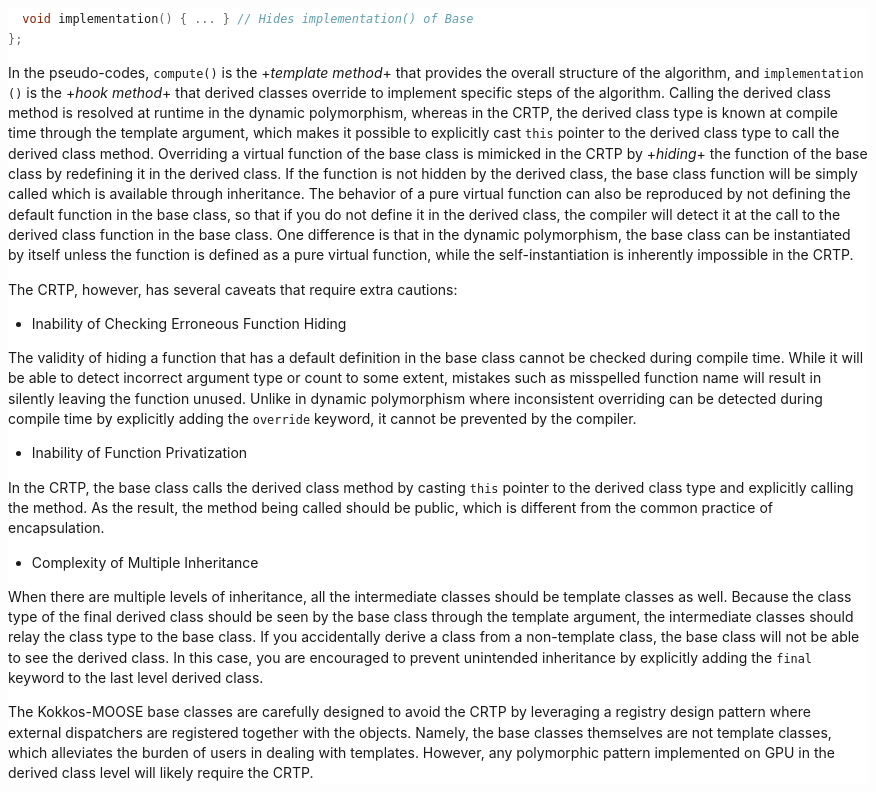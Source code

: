 ```cpp
  void implementation() { ... } // Hides implementation() of Base
};
```

In the pseudo-codes, `compute()` is the +*template method*+ that provides the overall structure of the algorithm, and `implementation()` is the +*hook method*+ that derived classes override to implement specific steps of the algorithm.
Calling the derived class method is resolved at runtime in the dynamic polymorphism, whereas in the CRTP, the derived class type is known at compile time through the template argument, which makes it possible to explicitly cast `this` pointer to the derived class type to call the derived class method.
Overriding a virtual function of the base class is mimicked in the CRTP by +*hiding*+ the function of the base class by redefining it in the derived class.
If the function is not hidden by the derived class, the base class function will be simply called which is available through inheritance.
The behavior of a pure virtual function can also be reproduced by not defining the default function in the base class, so that if you do not define it in the derived class, the compiler will detect it at the call to the derived class function in the base class.
One difference is that in the dynamic polymorphism, the base class can be instantiated by itself unless the function is defined as a pure virtual function, while the self-instantiation is inherently impossible in the CRTP.

The CRTP, however, has several caveats that require extra cautions:

- Inability of Checking Erroneous Function Hiding

The validity of hiding a function that has a default definition in the base class cannot be checked during compile time.
While it will be able to detect incorrect argument type or count to some extent, mistakes such as misspelled function name will result in silently leaving the function unused.
Unlike in dynamic polymorphism where inconsistent overriding can be detected during compile time by explicitly adding the `override` keyword, it cannot be prevented by the compiler.

- Inability of Function Privatization

In the CRTP, the base class calls the derived class method by casting `this` pointer to the derived class type and explicitly calling the method.
As the result, the method being called should be public, which is different from the common practice of encapsulation.

- Complexity of Multiple Inheritance

When there are multiple levels of inheritance, all the intermediate classes should be template classes as well.
Because the class type of the final derived class should be seen by the base class through the template argument, the intermediate classes should relay the class type to the base class.
If you accidentally derive a class from a non-template class, the base class will not be able to see the derived class.
In this case, you are encouraged to prevent unintended inheritance by explicitly adding the `final` keyword to the last level derived class.

The Kokkos-MOOSE base classes are carefully designed to avoid the CRTP by leveraging a registry design pattern where external dispatchers are registered together with the objects.
Namely, the base classes themselves are not template classes, which alleviates the burden of users in dealing with templates.
However, any polymorphic pattern implemented on GPU in the derived class level will likely require the CRTP.
